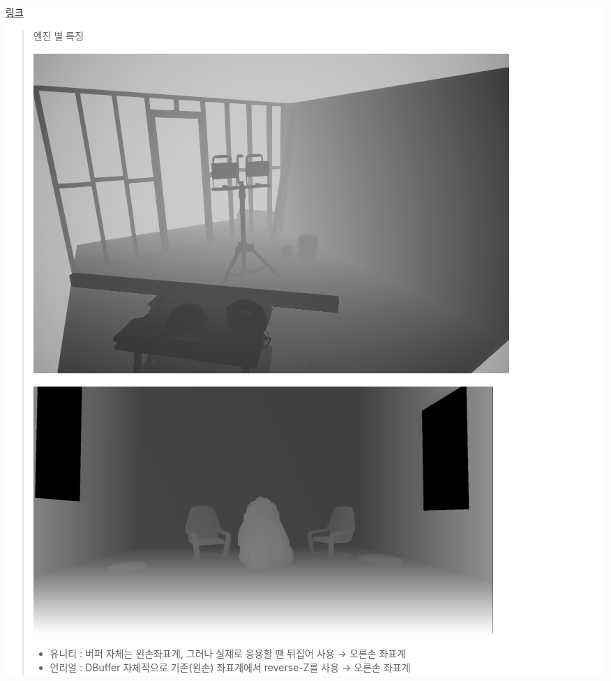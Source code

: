 [링크](https://velog.io/@ounols/%EA%B2%8C%EC%9E%84-%EC%88%98%ED%95%99-3%EC%B0%A8%EC%9B%90-%EC%9B%90%EA%B7%BC-%ED%88%AC%EC%98%81%EA%B3%BC-%EA%B9%8A%EC%9D%B4%EA%B0%92)

> 엔진 별 특징
> 
> 
> ![image.png](13%E1%84%8C%E1%85%AE%E1%84%8E%E1%85%A1%20-%20%E1%84%8B%E1%85%AF%E1%86%AB%E1%84%80%E1%85%B3%E1%86%AB%20%E1%84%87%E1%85%A9%E1%84%8C%E1%85%A5%E1%86%BC%20%E1%84%86%E1%85%A2%E1%84%91%E1%85%B5%E1%86%BC%201104e53e7034801c8602d9c06537a6ea/image%201.png)
> 
> ![image.png](13%E1%84%8C%E1%85%AE%E1%84%8E%E1%85%A1%20-%20%E1%84%8B%E1%85%AF%E1%86%AB%E1%84%80%E1%85%B3%E1%86%AB%20%E1%84%87%E1%85%A9%E1%84%8C%E1%85%A5%E1%86%BC%20%E1%84%86%E1%85%A2%E1%84%91%E1%85%B5%E1%86%BC%201104e53e7034801c8602d9c06537a6ea/image%202.png)
> 
> - 유니티 : 버퍼 자체는 왼손좌표계, 그러나 실제로 응용할 땐 뒤집어 사용 → 오른손 좌표계
> - 언리얼 : DBuffer 자체적으로 기존(왼손) 좌표계에서 reverse-Z를 사용 → 오른손 좌표계